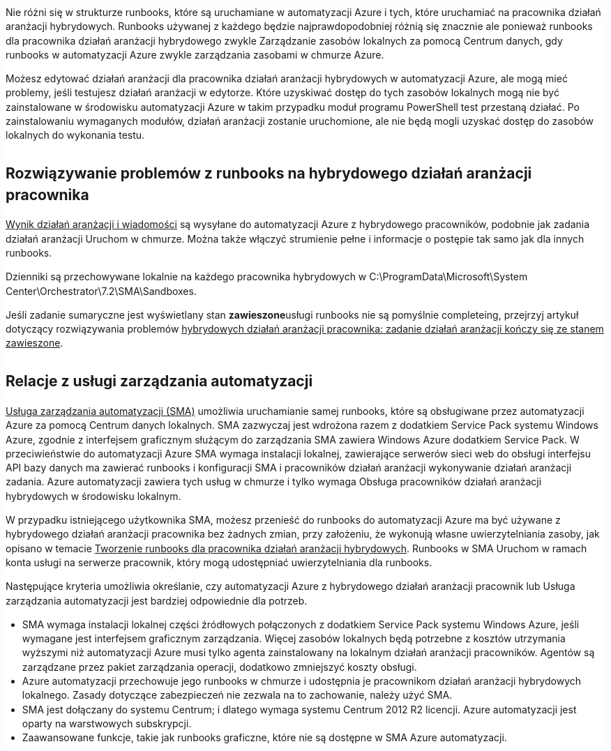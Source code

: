 Nie różni się w strukturze runbooks, które są uruchamiane w automatyzacji Azure i tych, które uruchamiać na pracownika działań aranżacji hybrydowych. Runbooks używanej z każdego będzie najprawdopodobniej różnią się znacznie ale ponieważ runbooks dla pracownika działań aranżacji hybrydowego zwykle Zarządzanie zasobów lokalnych za pomocą Centrum danych, gdy runbooks w automatyzacji Azure zwykle zarządzania zasobami w chmurze Azure. 

Możesz edytować działań aranżacji dla pracownika działań aranżacji hybrydowych w automatyzacji Azure, ale mogą mieć problemy, jeśli testujesz działań aranżacji w edytorze.  Które uzyskiwać dostęp do tych zasobów lokalnych mogą nie być zainstalowane w środowisku automatyzacji Azure w takim przypadku moduł programu PowerShell test przestaną działać.  Po zainstalowaniu wymaganych modułów, działań aranżacji zostanie uruchomione, ale nie będą mogli uzyskać dostęp do zasobów lokalnych do wykonania testu.

## <a name="troubleshooting-runbooks-on-hybrid-runbook-worker"></a>Rozwiązywanie problemów z runbooks na hybrydowego działań aranżacji pracownika

[Wynik działań aranżacji i wiadomości](automation-runbook-output-and-messages.md) są wysyłane do automatyzacji Azure z hybrydowego pracowników, podobnie jak zadania działań aranżacji Uruchom w chmurze.  Można także włączyć strumienie pełne i informacje o postępie tak samo jak dla innych runbooks.  

Dzienniki są przechowywane lokalnie na każdego pracownika hybrydowych w C:\ProgramData\Microsoft\System Center\Orchestrator\7.2\SMA\Sandboxes.

Jeśli zadanie sumaryczne jest wyświetlany stan **zawieszone**usługi runbooks nie są pomyślnie completeing, przejrzyj artykuł dotyczący rozwiązywania problemów [hybrydowych działań aranżacji pracownika: zadanie działań aranżacji kończy się ze stanem zawieszone](automation-troubleshooting-hrw-runbook-terminates-suspended.md).   

## <a name="relationship-to-service-management-automation"></a>Relacje z usługi zarządzania automatyzacji

[Usługa zarządzania automatyzacji (SMA)](https://technet.microsoft.com/library/dn469260.aspx) umożliwia uruchamianie samej runbooks, które są obsługiwane przez automatyzacji Azure za pomocą Centrum danych lokalnych. SMA zazwyczaj jest wdrożona razem z dodatkiem Service Pack systemu Windows Azure, zgodnie z interfejsem graficznym służącym do zarządzania SMA zawiera Windows Azure dodatkiem Service Pack. W przeciwieństwie do automatyzacji Azure SMA wymaga instalacji lokalnej, zawierające serwerów sieci web do obsługi interfejsu API bazy danych ma zawierać runbooks i konfiguracji SMA i pracowników działań aranżacji wykonywanie działań aranżacji zadania. Azure automatyzacji zawiera tych usług w chmurze i tylko wymaga Obsługa pracowników działań aranżacji hybrydowych w środowisku lokalnym.

W przypadku istniejącego użytkownika SMA, możesz przenieść do runbooks do automatyzacji Azure ma być używane z hybrydowego działań aranżacji pracownika bez żadnych zmian, przy założeniu, że wykonują własne uwierzytelniania zasoby, jak opisano w temacie [Tworzenie runbooks dla pracownika działań aranżacji hybrydowych](#creating-runbooks-for-hybrid-runbook-worker).  Runbooks w SMA Uruchom w ramach konta usługi na serwerze pracownik, który mogą udostępniać uwierzytelniania dla runbooks.

Następujące kryteria umożliwia określanie, czy automatyzacji Azure z hybrydowego działań aranżacji pracownik lub Usługa zarządzania automatyzacji jest bardziej odpowiednie dla potrzeb.

- SMA wymaga instalacji lokalnej części źródłowych połączonych z dodatkiem Service Pack systemu Windows Azure, jeśli wymagane jest interfejsem graficznym zarządzania. Więcej zasobów lokalnych będą potrzebne z kosztów utrzymania wyższymi niż automatyzacji Azure musi tylko agenta zainstalowany na lokalnym działań aranżacji pracowników. Agentów są zarządzane przez pakiet zarządzania operacji, dodatkowo zmniejszyć koszty obsługi.
- Azure automatyzacji przechowuje jego runbooks w chmurze i udostępnia je pracownikom działań aranżacji hybrydowych lokalnego. Zasady dotyczące zabezpieczeń nie zezwala na to zachowanie, należy użyć SMA.
- SMA jest dołączany do systemu Centrum; i dlatego wymaga systemu Centrum 2012 R2 licencji. Azure automatyzacji jest oparty na warstwowych subskrypcji.
- Zaawansowane funkcje, takie jak runbooks graficzne, które nie są dostępne w SMA Azure automatyzacji.
